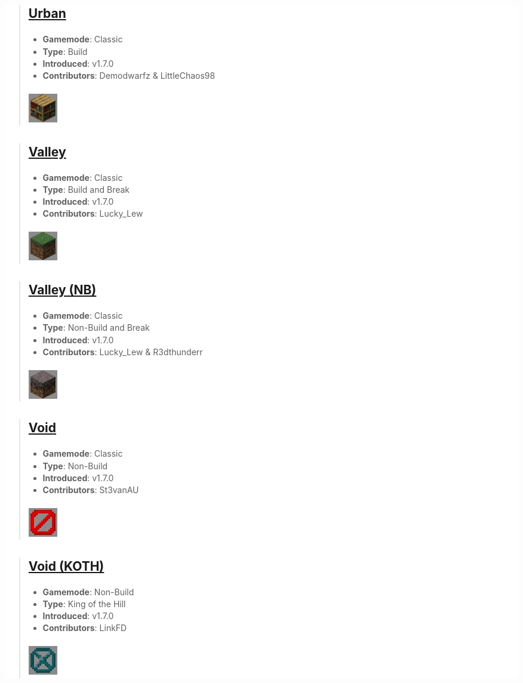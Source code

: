 > ## [Urban](Urban)
>
> - **Gamemode**: Classic
> - **Type**: Build
> - **Introduced**: v1.7.0
> - **Contributors**: Demodwarfz & LittleChaos98
>
> #### ![Urbanicon](../assets/icons/maps/urban-icon.jpg)

> ## [Valley](Valley)
>
> - **Gamemode**: Classic
> - **Type**: Build and Break
> - **Introduced**: v1.7.0
> - **Contributors**: Lucky_Lew
>
> #### ![Valleyicon](../assets/icons/maps/valley-icon.jpg)

> ## [Valley (NB)](Valley_NB)
>
> - **Gamemode**: Classic
> - **Type**: Non-Build and Break
> - **Introduced**: v1.7.0
> - **Contributors**: Lucky_Lew & R3dthunderr
>
> #### ![valleynbicon](../assets/icons/maps/valley-nb-icon.jpg)

> ## [Void](Void)
>
> - **Gamemode**: Classic
> - **Type**: Non-Build
> - **Introduced**: v1.7.0
> - **Contributors**: St3vanAU
>
> #### ![voidicon](../assets/icons/maps/void-icon.jpg)

> ## [Void (KOTH)](Void_KOTH)
>
> - **Gamemode**: Non-Build
> - **Type**: King of the Hill
> - **Introduced**: v1.7.0
> - **Contributors**: LinkFD
>
> #### ![voidkothicon](../assets/icons/maps/void-KOTH-icon.jpg)
